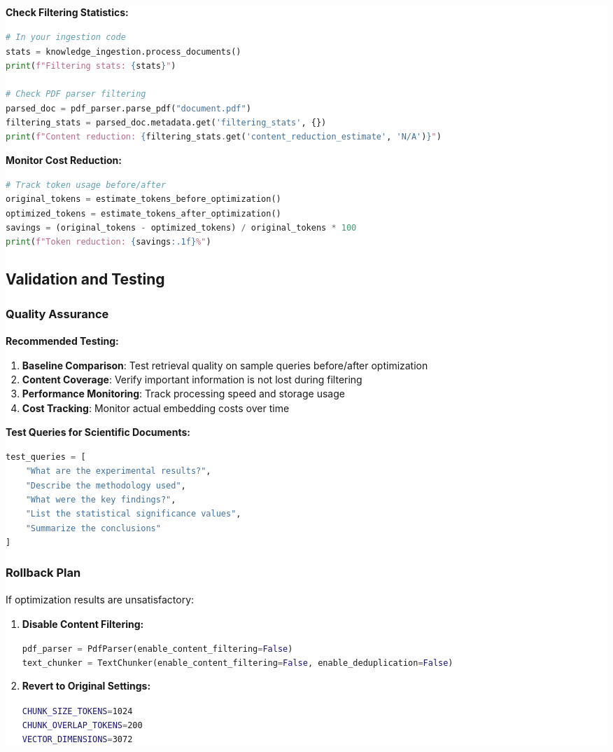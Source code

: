 **Check Filtering Statistics:**
```python
# In your ingestion code
stats = knowledge_ingestion.process_documents()
print(f"Filtering stats: {stats}")

# Check PDF parser filtering
parsed_doc = pdf_parser.parse_pdf("document.pdf")
filtering_stats = parsed_doc.metadata.get('filtering_stats', {})
print(f"Content reduction: {filtering_stats.get('content_reduction_estimate', 'N/A')}")
```

**Monitor Cost Reduction:**
```python
# Track token usage before/after
original_tokens = estimate_tokens_before_optimization()
optimized_tokens = estimate_tokens_after_optimization()
savings = (original_tokens - optimized_tokens) / original_tokens * 100
print(f"Token reduction: {savings:.1f}%")
```

## Validation and Testing

### Quality Assurance

**Recommended Testing:**
1. **Baseline Comparison**: Test retrieval quality on sample queries before/after optimization
2. **Content Coverage**: Verify important information is not lost during filtering
3. **Performance Monitoring**: Track processing speed and storage usage
4. **Cost Tracking**: Monitor actual embedding costs over time

**Test Queries for Scientific Documents:**
```python
test_queries = [
    "What are the experimental results?",
    "Describe the methodology used",
    "What were the key findings?",
    "List the statistical significance values",
    "Summarize the conclusions"
]
```

### Rollback Plan

If optimization results are unsatisfactory:

1. **Disable Content Filtering:**
   ```python
   pdf_parser = PdfParser(enable_content_filtering=False)
   text_chunker = TextChunker(enable_content_filtering=False, enable_deduplication=False)
   ```

2. **Revert to Original Settings:**
   ```bash
   CHUNK_SIZE_TOKENS=1024
   CHUNK_OVERLAP_TOKENS=200
   VECTOR_DIMENSIONS=3072
   ```
